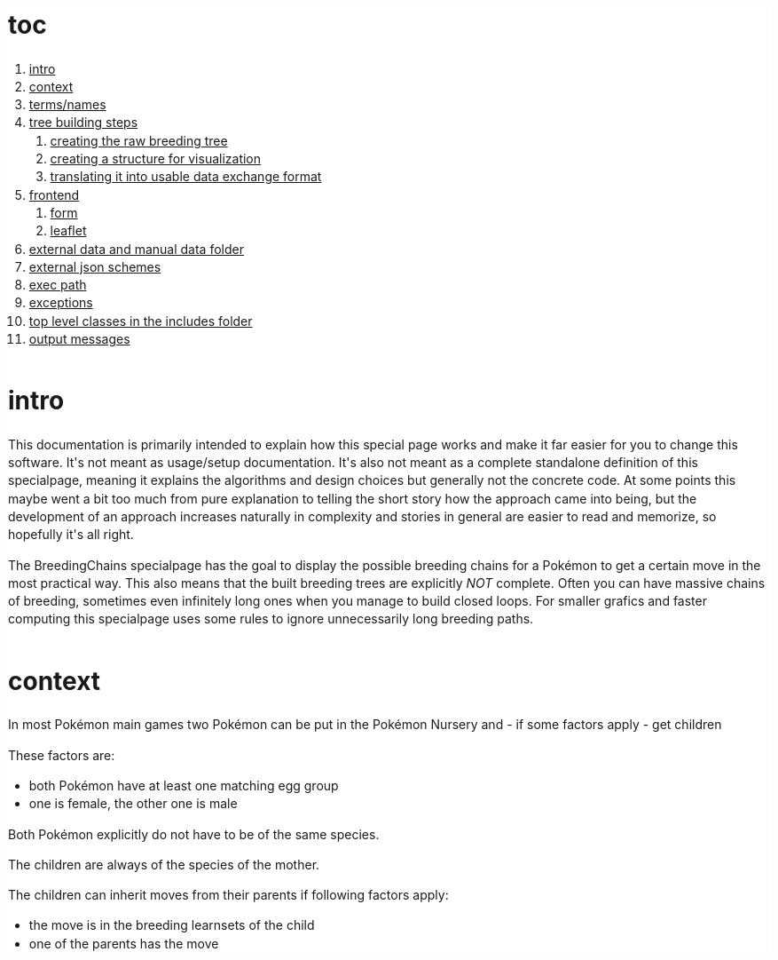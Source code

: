 # toc
1. [intro](#intro)
2. [context](#content)
3. [terms/names](#termsnames)
4. [tree building steps](#tree-building-steps)
   1. [creating the raw breeding tree](#creating-the-raw-breeding-tree)
   2. [creating a structure for visualization](#creating-a-structure-for-visualization)
   3. [translating it into usable data exchange format](#translating-it-into-usable-data-exchange-format)
5. [frontend](#frontend)
   1. [form](#form)
   2. [leaflet](#leaflet)
6. [external data and manual data folder](#external-data-and-manual-data-folder)
7. [external json schemes](#external-json-schemes)
8. [exec path](#exec-path-folder)
9. [exceptions](#exceptions-folder)
10. [top level classes in the includes folder](#top-level-classes-in-the-includes-folder)
11. [output messages](#output-messages-folder)

# intro
This documentation is primarily intended to explain how this special page works and make it far easier for you to change this software. It's not meant as usage/setup documentation. It's also not meant as a complete standalone definition of this specialpage, meaning it explains the algorithms and design choices but generally not the concrete code. At some points this maybe went a bit too much from pure explanation to telling the short story how the approach came into being, but the development of an approach increases naturally in complexity and stories in general are easier to read and memorize, so hopefully it's all right.

The BreedingChains specialpage has the goal to display the possible breeding chains for a Pokémon to get a certain move in the most practical way. This also means that the built breeding trees are explicitly *NOT* complete. Often you can have massive chains of breeding, sometimes even infinitely long ones when you manage to build closed loops. For smaller grafics and faster computing this specialpage uses some rules to ignore unnecessarily long breeding paths.

# context
In most Pokémon main games two Pokémon can be put in the Pokémon Nursery and - if some factors apply - get children

These factors are:
* both Pokémon have at least one matching egg group
* one is female, the other one is male

Both Pokémon explicitly do not have to be of the same species.

The children are always of the species of the mother. 

The children can inherit moves from their parents if following factors apply:
* the move is in the breeding learnsets of the child
* one of the parents has the move
